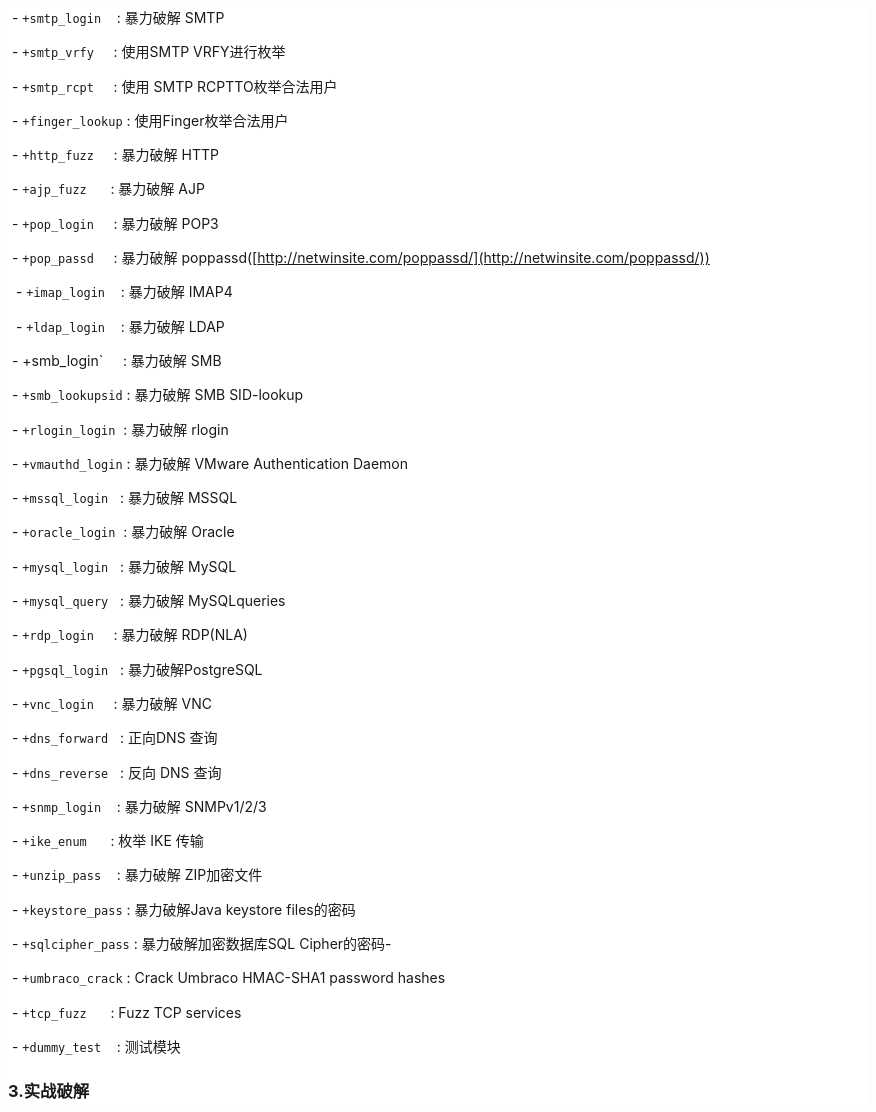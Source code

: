  - `+smtp_login`    : 暴力破解 SMTP

 - `+smtp_vrfy`     : 使用SMTP VRFY进行枚举

 - `+smtp_rcpt`     : 使用 SMTP RCPTTO枚举合法用户

 - `+finger_lookup` : 使用Finger枚举合法用户

 - `+http_fuzz`     : 暴力破解 HTTP

 - `+ajp_fuzz`      : 暴力破解 AJP

 - `+pop_login`     : 暴力破解 POP3

 - `+pop_passd`     : 暴力破解 poppassd([http://netwinsite.com/poppassd/](http://netwinsite.com/poppassd/))

  - `+imap_login`    : 暴力破解 IMAP4

  - `+ldap_login`    : 暴力破解 LDAP

 - +smb_login`     : 暴力破解 SMB

 - `+smb_lookupsid` : 暴力破解 SMB SID-lookup

 - `+rlogin_login`  : 暴力破解 rlogin

 - `+vmauthd_login` : 暴力破解 VMware Authentication Daemon

 - `+mssql_login`   : 暴力破解 MSSQL

 - `+oracle_login`  : 暴力破解 Oracle

 - `+mysql_login`   : 暴力破解 MySQL

 - `+mysql_query`   : 暴力破解 MySQLqueries

 - `+rdp_login`     : 暴力破解 RDP(NLA)

 - `+pgsql_login`   : 暴力破解PostgreSQL

 - `+vnc_login`     : 暴力破解 VNC

 - `+dns_forward`   : 正向DNS 查询

 - `+dns_reverse`   : 反向 DNS 查询

 - `+snmp_login`    : 暴力破解 SNMPv1/2/3

 - `+ike_enum`      : 枚举 IKE 传输

 - `+unzip_pass`    : 暴力破解 ZIP加密文件

 - `+keystore_pass` : 暴力破解Java keystore files的密码

 - `+sqlcipher_pass` : 暴力破解加密数据库SQL Cipher的密码- 

 - `+umbraco_crack` : Crack Umbraco HMAC-SHA1 password hashes

 - `+tcp_fuzz`      : Fuzz TCP services

 - `+dummy_test`    : 测试模块

### 3.实战破解
